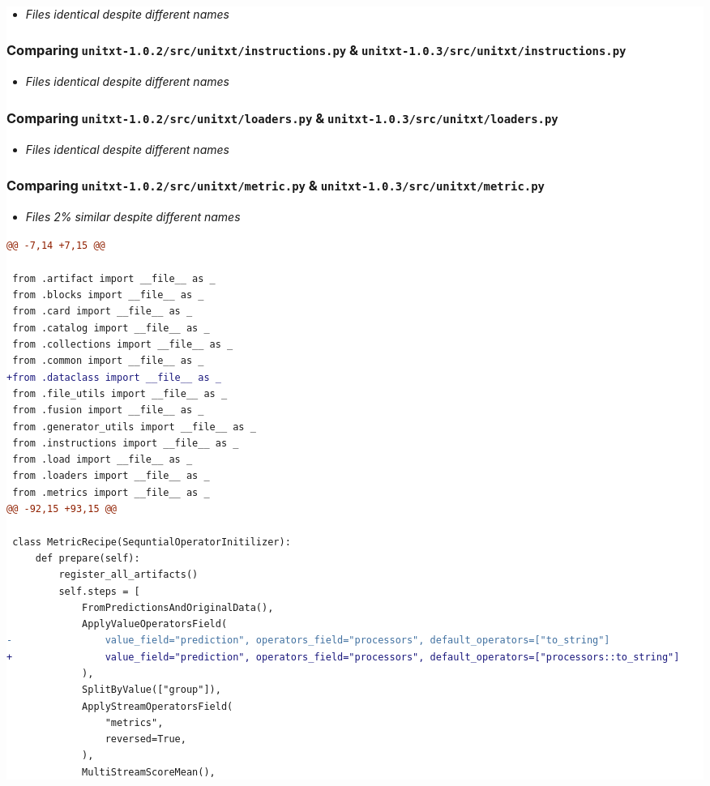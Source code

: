  * *Files identical despite different names*

### Comparing `unitxt-1.0.2/src/unitxt/instructions.py` & `unitxt-1.0.3/src/unitxt/instructions.py`

 * *Files identical despite different names*

### Comparing `unitxt-1.0.2/src/unitxt/loaders.py` & `unitxt-1.0.3/src/unitxt/loaders.py`

 * *Files identical despite different names*

### Comparing `unitxt-1.0.2/src/unitxt/metric.py` & `unitxt-1.0.3/src/unitxt/metric.py`

 * *Files 2% similar despite different names*

```diff
@@ -7,14 +7,15 @@
 
 from .artifact import __file__ as _
 from .blocks import __file__ as _
 from .card import __file__ as _
 from .catalog import __file__ as _
 from .collections import __file__ as _
 from .common import __file__ as _
+from .dataclass import __file__ as _
 from .file_utils import __file__ as _
 from .fusion import __file__ as _
 from .generator_utils import __file__ as _
 from .instructions import __file__ as _
 from .load import __file__ as _
 from .loaders import __file__ as _
 from .metrics import __file__ as _
@@ -92,15 +93,15 @@
 
 class MetricRecipe(SequntialOperatorInitilizer):
     def prepare(self):
         register_all_artifacts()
         self.steps = [
             FromPredictionsAndOriginalData(),
             ApplyValueOperatorsField(
-                value_field="prediction", operators_field="processors", default_operators=["to_string"]
+                value_field="prediction", operators_field="processors", default_operators=["processors::to_string"]
             ),
             SplitByValue(["group"]),
             ApplyStreamOperatorsField(
                 "metrics",
                 reversed=True,
             ),
             MultiStreamScoreMean(),
```
